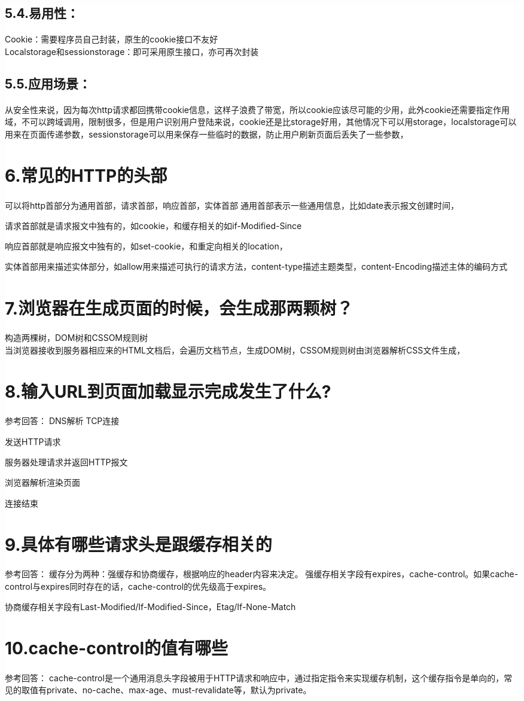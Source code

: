## 5.4.易用性：
Cookie：需要程序员自己封装，原生的cookie接口不友好  
Localstorage和sessionstorage：即可采用原生接口，亦可再次封装  

## 5.5.应用场景：
从安全性来说，因为每次http请求都回携带cookie信息，这样子浪费了带宽，所以cookie应该尽可能的少用，此外cookie还需要指定作用域，不可以跨域调用，限制很多，但是用户识别用户登陆来说，cookie还是比storage好用，其他情况下可以用storage，localstorage可以用来在页面传递参数，sessionstorage可以用来保存一些临时的数据，防止用户刷新页面后丢失了一些参数，

# 6.常见的HTTP的头部
可以将http首部分为通用首部，请求首部，响应首部，实体首部
通用首部表示一些通用信息，比如date表示报文创建时间，

请求首部就是请求报文中独有的，如cookie，和缓存相关的如if-Modified-Since

响应首部就是响应报文中独有的，如set-cookie，和重定向相关的location，

实体首部用来描述实体部分，如allow用来描述可执行的请求方法，content-type描述主题类型，content-Encoding描述主体的编码方式

# 7.浏览器在生成页面的时候，会生成那两颗树？
构造两棵树，DOM树和CSSOM规则树  
当浏览器接收到服务器相应来的HTML文档后，会遍历文档节点，生成DOM树，CSSOM规则树由浏览器解析CSS文件生成，

# 8.输入URL到页面加载显示完成发生了什么?
参考回答：
DNS解析
TCP连接

发送HTTP请求

服务器处理请求并返回HTTP报文

浏览器解析渲染页面

连接结束

# 9.具体有哪些请求头是跟缓存相关的
参考回答：
缓存分为两种：强缓存和协商缓存，根据响应的header内容来决定。
强缓存相关字段有expires，cache-control。如果cache-control与expires同时存在的话，cache-control的优先级高于expires。

协商缓存相关字段有Last-Modified/If-Modified-Since，Etag/If-None-Match
# 10.cache-control的值有哪些
参考回答：
cache-control是一个通用消息头字段被用于HTTP请求和响应中，通过指定指令来实现缓存机制，这个缓存指令是单向的，常见的取值有private、no-cache、max-age、must-revalidate等，默认为private。
